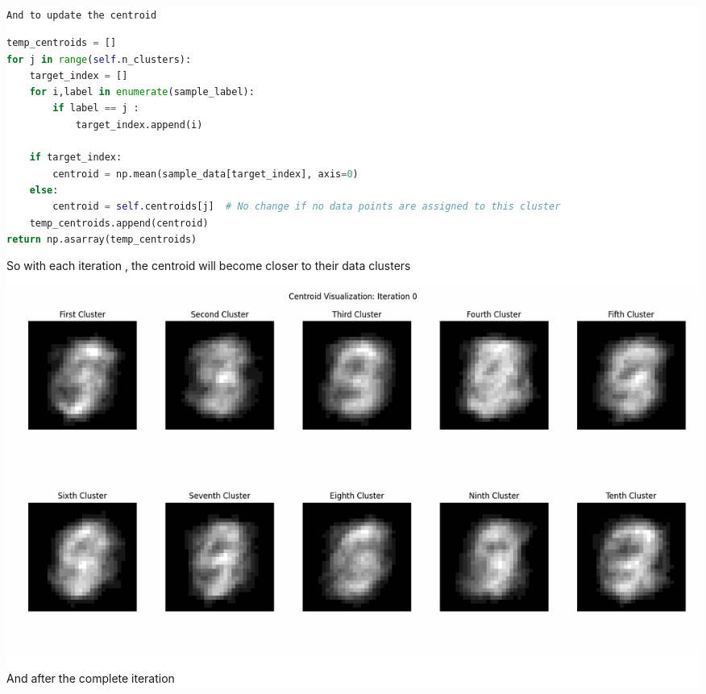 ```python
```

`And to update the centroid`

```python
temp_centroids = []
for j in range(self.n_clusters):
    target_index = []
    for i,label in enumerate(sample_label):
        if label == j :
            target_index.append(i)

    if target_index:
        centroid = np.mean(sample_data[target_index], axis=0)
    else:
        centroid = self.centroids[j]  # No change if no data points are assigned to this cluster
    temp_centroids.append(centroid)
return np.asarray(temp_centroids)
```

So with each iteration , the centroid will become closer to their data clusters

![centroid_gif](./images/clustering2.gif)


And after the complete iteration
